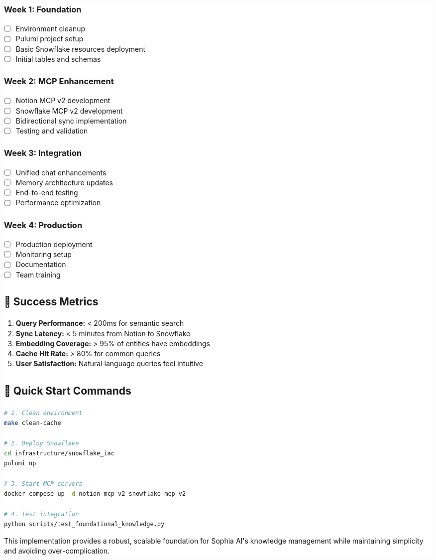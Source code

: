 ### Week 1: Foundation
- [ ] Environment cleanup
- [ ] Pulumi project setup
- [ ] Basic Snowflake resources deployment
- [ ] Initial tables and schemas

### Week 2: MCP Enhancement
- [ ] Notion MCP v2 development
- [ ] Snowflake MCP v2 development
- [ ] Bidirectional sync implementation
- [ ] Testing and validation

### Week 3: Integration
- [ ] Unified chat enhancements
- [ ] Memory architecture updates
- [ ] End-to-end testing
- [ ] Performance optimization

### Week 4: Production
- [ ] Production deployment
- [ ] Monitoring setup
- [ ] Documentation
- [ ] Team training

## 🚦 Success Metrics

1. **Query Performance:** < 200ms for semantic search
2. **Sync Latency:** < 5 minutes from Notion to Snowflake
3. **Embedding Coverage:** > 95% of entities have embeddings
4. **Cache Hit Rate:** > 80% for common queries
5. **User Satisfaction:** Natural language queries feel intuitive

## 🔧 Quick Start Commands

```bash
# 1. Clean environment
make clean-cache

# 2. Deploy Snowflake
cd infrastructure/snowflake_iac
pulumi up

# 3. Start MCP servers
docker-compose up -d notion-mcp-v2 snowflake-mcp-v2

# 4. Test integration
python scripts/test_foundational_knowledge.py
```

This implementation provides a robust, scalable foundation for Sophia AI's knowledge management while maintaining simplicity and avoiding over-complication.
